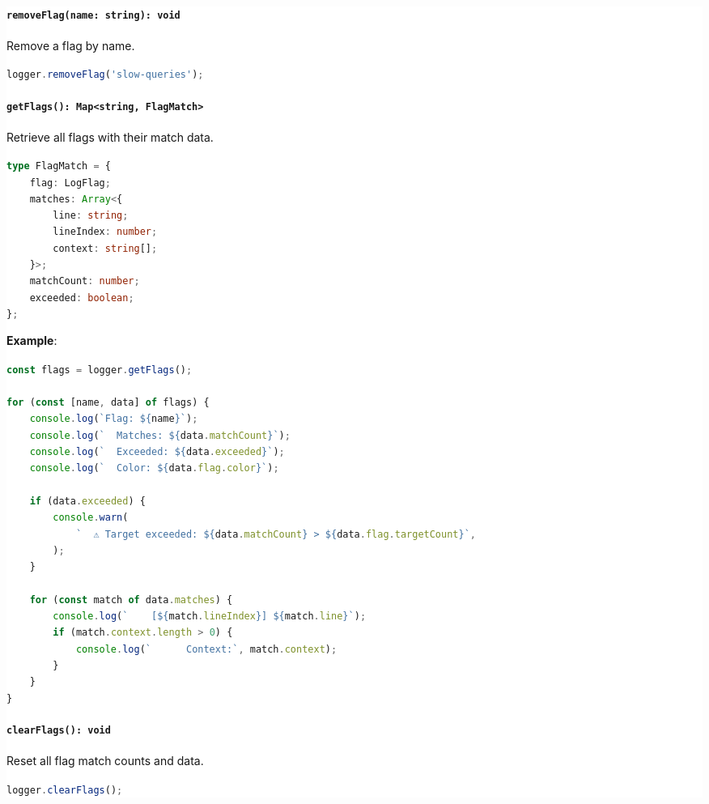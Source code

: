 #### `removeFlag(name: string): void`

Remove a flag by name.

```ts
logger.removeFlag('slow-queries');
```

#### `getFlags(): Map<string, FlagMatch>`

Retrieve all flags with their match data.

```ts
type FlagMatch = {
	flag: LogFlag;
	matches: Array<{
		line: string;
		lineIndex: number;
		context: string[];
	}>;
	matchCount: number;
	exceeded: boolean;
};
```

**Example**:

```ts
const flags = logger.getFlags();

for (const [name, data] of flags) {
	console.log(`Flag: ${name}`);
	console.log(`  Matches: ${data.matchCount}`);
	console.log(`  Exceeded: ${data.exceeded}`);
	console.log(`  Color: ${data.flag.color}`);

	if (data.exceeded) {
		console.warn(
			`  ⚠ Target exceeded: ${data.matchCount} > ${data.flag.targetCount}`,
		);
	}

	for (const match of data.matches) {
		console.log(`    [${match.lineIndex}] ${match.line}`);
		if (match.context.length > 0) {
			console.log(`      Context:`, match.context);
		}
	}
}
```

#### `clearFlags(): void`

Reset all flag match counts and data.

```ts
logger.clearFlags();
```
